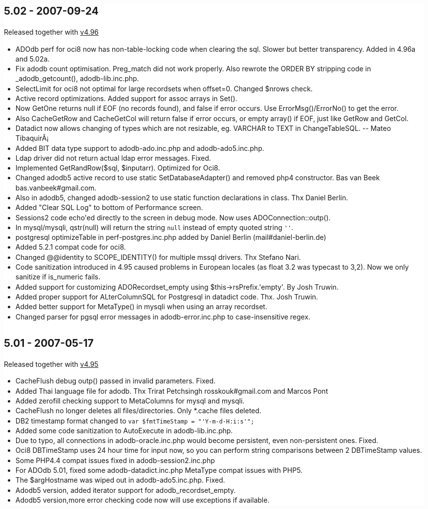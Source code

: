 ## 5.02 - 2007-09-24

Released together with [v4.96](changelog_v4.x.md#496---24-sept-2007)

- ADOdb perf for oci8 now has non-table-locking code when clearing the sql. Slower but better transparency. Added in 4.96a and 5.02a.
- Fix adodb count optimisation. Preg_match did not work properly. Also rewrote the ORDER BY stripping code in _adodb_getcount(), adodb-lib.inc.php.
- SelectLimit for oci8 not optimal for large recordsets when offset=0. Changed $nrows check.
- Active record optimizations. Added support for assoc arrays in Set().
- Now GetOne returns null if EOF (no records found), and false if error occurs. Use ErrorMsg()/ErrorNo() to get the error.
- Also CacheGetRow and CacheGetCol will return false if error occurs, or empty array() if EOF, just like GetRow and GetCol.
- Datadict now allows changing of types which are not resizable, eg. VARCHAR to TEXT in ChangeTableSQL. -- Mateo TibaquirÃ¡
- Added BIT data type support to adodb-ado.inc.php and adodb-ado5.inc.php.
- Ldap driver did not return actual ldap error messages. Fixed.
- Implemented GetRandRow($sql, $inputarr). Optimized for Oci8.
- Changed adodb5 active record to use static SetDatabaseAdapter() and removed php4 constructor. Bas van Beek bas.vanbeek#gmail.com.
- Also in adodb5, changed adodb-session2 to use static function declarations in class. Thx Daniel Berlin.
- Added "Clear SQL Log" to bottom of Performance screen.
- Sessions2 code echo'ed directly to the screen in debug mode. Now uses ADOConnection::outp().
- In mysql/mysqli, qstr(null) will return the string `null` instead of empty quoted string `''`.
- postgresql optimizeTable in perf-postgres.inc.php added by Daniel Berlin (mail#daniel-berlin.de)
- Added 5.2.1 compat code for oci8.
- Changed @@identity to SCOPE_IDENTITY() for multiple mssql drivers. Thx Stefano Nari.
- Code sanitization introduced in 4.95 caused problems in European locales (as float 3.2 was typecast to 3,2). Now we only sanitize if is_numeric fails.
- Added support for customizing ADORecordset_empty using $this->rsPrefix.'empty'. By Josh Truwin.
- Added proper support for ALterColumnSQL for Postgresql in datadict code. Thx. Josh Truwin.
- Added better support for MetaType() in mysqli when using an array recordset.
- Changed parser for pgsql error messages in adodb-error.inc.php to case-insensitive regex.

## 5.01 - 2007-05-17

Released together with [v4.95](changelog_v4.x.md#495---17-may-2007)

- CacheFlush debug outp() passed in invalid parameters. Fixed.
- Added Thai language file for adodb. Thx Trirat Petchsingh rosskouk#gmail.com and Marcos Pont
- Added zerofill checking support to MetaColumns for mysql and mysqli.
- CacheFlush no longer deletes all files/directories. Only *.cache files deleted.
- DB2 timestamp format changed to `var $fmtTimeStamp = "'Y-m-d-H:i:s'";`
- Added some code sanitization to AutoExecute in adodb-lib.inc.php.
- Due to typo, all connections in adodb-oracle.inc.php would become persistent, even non-persistent ones. Fixed.
- Oci8 DBTimeStamp uses 24 hour time for input now, so you can perform string comparisons between 2 DBTimeStamp values.
- Some PHP4.4 compat issues fixed in adodb-session2.inc.php
- For ADOdb 5.01, fixed some adodb-datadict.inc.php MetaType compat issues with PHP5.
- The $argHostname was wiped out in adodb-ado5.inc.php. Fixed.
- Adodb5 version, added iterator support for adodb_recordset_empty.
- Adodb5 version,more error checking code now will use exceptions if available.

